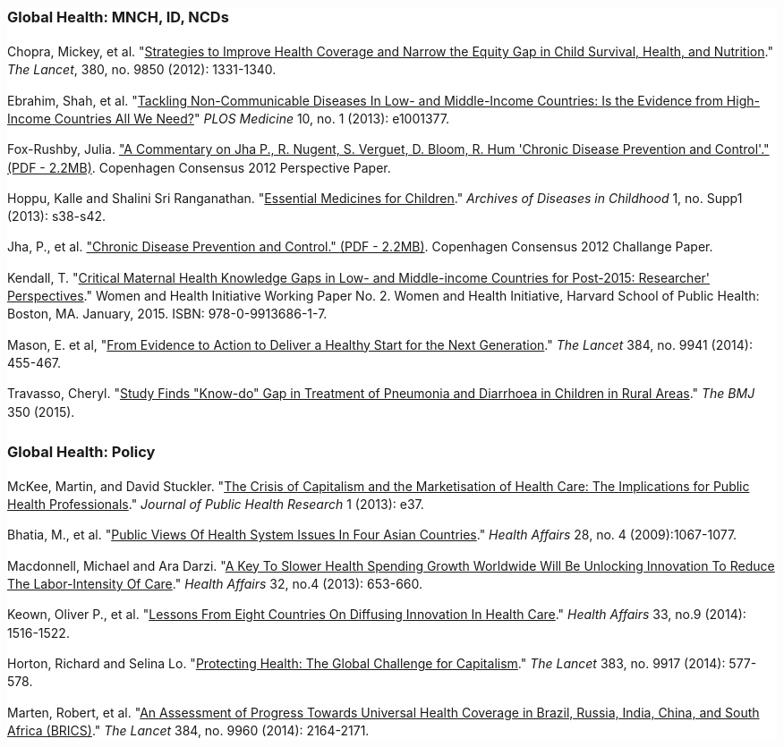 ### Global Health: MNCH, ID, NCDs

Chopra, Mickey, et al. "[Strategies to Improve Health Coverage and Narrow the Equity Gap in Child Survival, Health, and Nutrition](http://thelancet.com/journals/lancet/article/PIIS0140-6736(12)61423-8/)." _The Lancet_, 380, no. 9850 (2012): 1331-1340.

Ebrahim, Shah, et al. "[Tackling Non-Communicable Diseases In Low- and Middle-Income Countries: Is the Evidence from High-Income Countries All We Need?](http://journals.plos.org/plosmedicine/article?id=10.1371/journal.pmed.1001377)" _PLOS Medicine_ 10, no. 1 (2013): e1001377.

Fox-Rushby, Julia. ["A Commentary on Jha P., R. Nugent, S. Verguet, D. Bloom, R. Hum 'Chronic Disease Prevention and Control'." (PDF - 2.2MB)](http://www.copenhagenconsensus.com/sites/default/files/chronicdisease.pdf). Copenhagen Consensus 2012 Perspective Paper.

Hoppu, Kalle and Shalini Sri Ranganathan. "[Essential Medicines for Children](http://adc.bmj.com/content/100/Suppl_1/S38.full)." _Archives of Diseases in Childhood_ 1, no. Supp1 (2013): s38-s42.

Jha, P., et al. ["Chronic Disease Prevention and Control." (PDF - 2.2MB)](http://www.copenhagenconsensus.com/sites/default/files/chronicdisease.pdf). Copenhagen Consensus 2012 Challange Paper.

Kendall, T. "[Critical Maternal Health Knowledge Gaps in Low- and Middle-income Countries for Post-2015: Researcher' Perspectives](https://reproductive-health-journal.biomedcentral.com/articles/10.1186/s12978-015-0044-5)." Women and Health Initiative Working Paper No. 2. Women and Health Initiative, Harvard School of Public Health: Boston, MA. January, 2015. ISBN: 978-0-9913686-1-7.

Mason, E. et al, "[From Evidence to Action to Deliver a Healthy Start for the Next Generation](http://www.thelancet.com/journals/lancet/article/PIIS0140-6736(14)60750-9)." _The Lancet_ 384, no. 9941 (2014): 455-467.

Travasso, Cheryl. "[Study Finds "Know-do" Gap in Treatment of Pneumonia and Diarrhoea in Children in Rural Areas](http://www.bmj.com/content/350/bmj.h1028)." _The BMJ_ 350 (2015).

### Global Health: Policy

McKee, Martin, and David Stuckler. "[The Crisis of Capitalism and the Marketisation of Health Care: The Implications for Public Health Professionals](http://www.ncbi.nlm.nih.gov/pmc/articles/PMC4140370/)." _Journal of Public Health Research_ 1 (2013): e37.

Bhatia, M., et al. "[Public Views Of Health System Issues In Four Asian Countries](http://content.healthaffairs.org/content/28/4/1067.full.html)." _Health Affairs_ 28, no. 4 (2009):1067-1077.

Macdonnell, Michael and Ara Darzi. "[A Key To Slower Health Spending Growth Worldwide Will Be Unlocking Innovation To Reduce The Labor-Intensity Of Care](http://content.healthaffairs.org/content/32/4/653.full.html)." _Health Affairs_ 32, no.4 (2013): 653-660.

Keown, Oliver P., et al. "[Lessons From Eight Countries On Diffusing Innovation In Health Care](http://content.healthaffairs.org/content/33/9/1516.full.html)." _Health Affairs_ 33, no.9 (2014): 1516-1522.

Horton, Richard and Selina Lo. "[Protecting Health: The Global Challenge for Capitalism](http://www.thelancet.com/journals/lancet/article/PIIS0140-6736(13)62712-9)." _The Lancet_ 383, no. 9917 (2014): 577-578.

Marten, Robert, et al. "[An Assessment of Progress Towards Universal Health Coverage in Brazil, Russia, India, China, and South Africa (BRICS)](http://www.thelancet.com/journals/lancet/article/PIIS0140-6736(14)60075-1/)." _The Lancet_ 384, no. 9960 (2014): 2164-2171.
